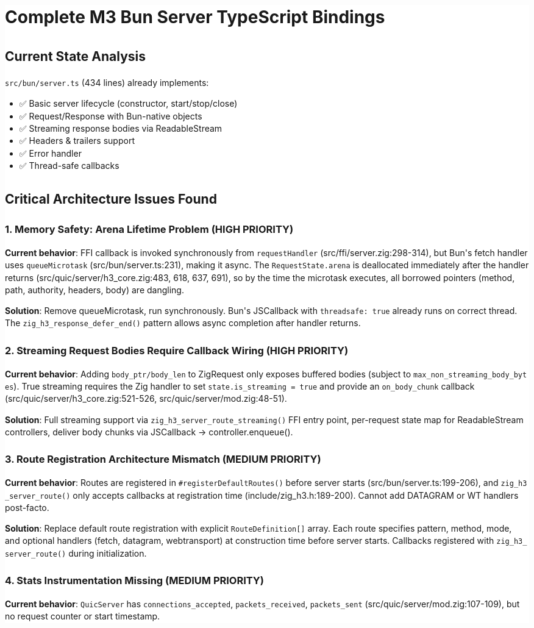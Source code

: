 # Complete M3 Bun Server TypeScript Bindings

## Current State Analysis

`src/bun/server.ts` (434 lines) already implements:
- ✅ Basic server lifecycle (constructor, start/stop/close)
- ✅ Request/Response with Bun-native objects
- ✅ Streaming response bodies via ReadableStream
- ✅ Headers & trailers support
- ✅ Error handler
- ✅ Thread-safe callbacks

## Critical Architecture Issues Found

### 1. Memory Safety: Arena Lifetime Problem (HIGH PRIORITY)
**Current behavior**: FFI callback is invoked synchronously from `requestHandler` (src/ffi/server.zig:298-314), but Bun's fetch handler uses `queueMicrotask` (src/bun/server.ts:231), making it async. The `RequestState.arena` is deallocated immediately after the handler returns (src/quic/server/h3_core.zig:483, 618, 637, 691), so by the time the microtask executes, all borrowed pointers (method, path, authority, headers, body) are dangling.

**Solution**: Remove queueMicrotask, run synchronously. Bun's JSCallback with `threadsafe: true` already runs on correct thread. The `zig_h3_response_defer_end()` pattern allows async completion after handler returns.

### 2. Streaming Request Bodies Require Callback Wiring (HIGH PRIORITY)
**Current behavior**: Adding `body_ptr/body_len` to ZigRequest only exposes buffered bodies (subject to `max_non_streaming_body_bytes`). True streaming requires the Zig handler to set `state.is_streaming = true` and provide an `on_body_chunk` callback (src/quic/server/h3_core.zig:521-526, src/quic/server/mod.zig:48-51).

**Solution**: Full streaming support via `zig_h3_server_route_streaming()` FFI entry point, per-request state map for ReadableStream controllers, deliver body chunks via JSCallback → controller.enqueue().

### 3. Route Registration Architecture Mismatch (MEDIUM PRIORITY)
**Current behavior**: Routes are registered in `#registerDefaultRoutes()` before server starts (src/bun/server.ts:199-206), and `zig_h3_server_route()` only accepts callbacks at registration time (include/zig_h3.h:189-200). Cannot add DATAGRAM or WT handlers post-facto.

**Solution**: Replace default route registration with explicit `RouteDefinition[]` array. Each route specifies pattern, method, mode, and optional handlers (fetch, datagram, webtransport) at construction time before server starts. Callbacks registered with `zig_h3_server_route()` during initialization.

### 4. Stats Instrumentation Missing (MEDIUM PRIORITY)
**Current behavior**: `QuicServer` has `connections_accepted`, `packets_received`, `packets_sent` (src/quic/server/mod.zig:107-109), but no request counter or start timestamp.
